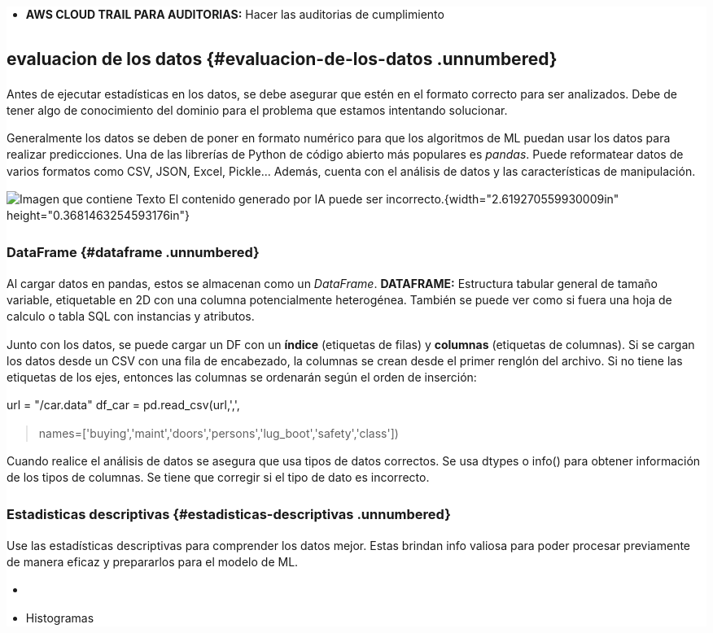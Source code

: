 -   **AWS CLOUD TRAIL PARA AUDITORIAS:** Hacer las auditorias de
    cumplimiento

## evaluacion de los datos {#evaluacion-de-los-datos .unnumbered}

Antes de ejecutar estadísticas en los datos, se debe asegurar que estén
en el formato correcto para ser analizados. Debe de tener algo de
conocimiento del dominio para el problema que estamos intentando
solucionar.

Generalmente los datos se deben de poner en formato numérico para que
los algoritmos de ML puedan usar los datos para realizar predicciones.
Una de las librerías de Python de código abierto más populares es
*pandas*. Puede reformatear datos de varios formatos como CSV, JSON,
Excel, Pickle... Además, cuenta con el análisis de datos y las
características de manipulación.

![Imagen que contiene Texto El contenido generado por IA puede ser
incorrecto.](./image10.png){width="2.619270559930009in"
height="0.3681463254593176in"}

### DataFrame {#dataframe .unnumbered}

Al cargar datos en pandas, estos se almacenan como un *DataFrame*.
**DATAFRAME:** Estructura tabular general de tamaño variable,
etiquetable en 2D con una columna potencialmente heterogénea. También se
puede ver como si fuera una hoja de calculo o tabla SQL con instancias y
atributos.

Junto con los datos, se puede cargar un DF con un **índice** (etiquetas
de filas) y **columnas** (etiquetas de columnas). Si se cargan los datos
desde un CSV con una fila de encabezado, la columnas se crean desde el
primer renglón del archivo. Si no tiene las etiquetas de los ejes,
entonces las columnas se ordenarán según el orden de inserción:

url = \"/car.data\" df_car = pd.read_csv(url,\',\',

> names=\[\'buying\',\'maint\',\'doors\',\'persons\',\'lug_boot\',\'safety\',\'class\'\])

Cuando realice el análisis de datos se asegura que usa tipos de datos
correctos. Se usa dtypes o info() para obtener información de los tipos
de columnas. Se tiene que corregir si el tipo de dato es incorrecto.

### Estadisticas descriptivas {#estadisticas-descriptivas .unnumbered}

Use las estadísticas descriptivas para comprender los datos mejor. Estas
brindan info valiosa para poder procesar previamente de manera eficaz y
prepararlos para el modelo de ML.

-   

-   Histogramas
